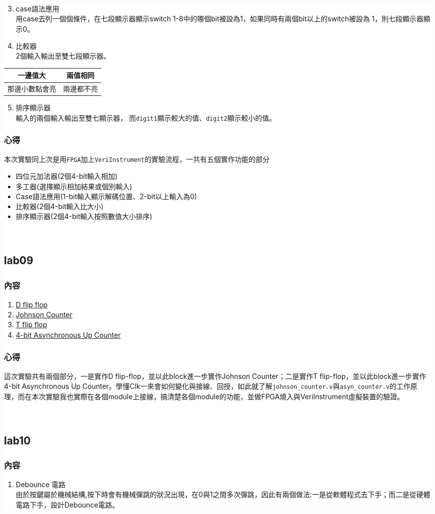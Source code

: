 3. case語法應用<br>
用case去列一個個條件，在七段顯示器顯示switch 1-8中的哪個bit被設為1，如果同時有兩個bit以上的switch被設為 1，則七段顯示器顯示0。

4. 比較器<br>
2個輸入輸出至雙七段顯示器。

|一邊值大|兩值相同|
|:-:|:-:|
|那邊小數點會亮|兩邊都不亮|

5. 排序顯示器<br>
輸入的兩個輸入輸出至雙七顯示器，
而`digit1`顯示較大的值、`digit2`顯示較小的值。

### 心得
本次實驗同上次是用`FPGA`加上`VeriInstrument`的實驗流程，一共有五個實作功能的部分
- 四位元加法器(2個4-bit輸入相加)
- 多工器(選擇顯示相加結果或個別輸入)
- Case語法應用(1-bit輸入顯示解碼位置、2-bit以上輸入為0)
- 比較器(2個4-bit輸入比大小)
- 排序顯示器(2個4-bit輸入按照數值大小排序)

<br>

## lab09
### 內容
1.  [D flip flop](https://www.youtube.com/watch?v=dnfXXpW7tIw)
2. [Johnson Counter](https://www.youtube.com/watch?v=X4mx7J1ckyU)
3. [T flip flop](https://www.youtube.com/watch?v=wcfnEla_Y78)
4. [4-bit Asynchronous Up Counter](https://www.youtube.com/watch?v=eEeBh8jfDjg)

### 心得
這次實驗共有兩個部分，一是實作D flip-flop，並以此block進一步實作Johnson Counter；二是實作T flip-flop，並以此block進一步實作4-bit Asynchronous Up Counter。學懂Clk一來會如何變化與接線、回授，如此就了解`johnson_counter.v`與`asyn_counter.v`的工作原理，而在本次實驗我也實際在各個module上接線，搞清楚各個module的功能，並做FPGA燒入與Verilnstrument虛擬裝置的驗證。

<br>

## lab10
### 內容
1. Debounce 電路<br>
由於按鍵屬於機械結構,按下時會有機械彈跳的狀況出現，在0與1之間多次彈跳，因此有兩個做法:一是從軟體程式去下手；而二是從硬體電路下手，設計Debounce電路。